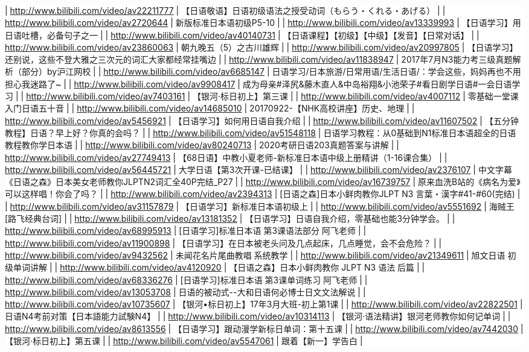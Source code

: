 | http://www.bilibili.com/video/av22211777 | 【日语敬语】日语初级语法之授受动词（もらう・くれる・あげる）                                                 |
| http://www.bilibili.com/video/av2720644  | 新版标准日本语初级P5-10                                                                 |
| http://www.bilibili.com/video/av13339993 | 【日语学习】用日语吐槽，必备句子之一                                                             |
| http://www.bilibili.com/video/av40140731 | 【日语课程】【初级】【中级】【发音】【日常对话】                                                       |
| http://www.bilibili.com/video/av23860063 | 朝九晚五（5）之古川雄辉                                                                   |
| http://www.bilibili.com/video/av20997805 | 【日语学习】还别说，这些不登大雅之三次元的词汇大家都经常挂嘴边                                                |
| http://www.bilibili.com/video/av11838947 | 2017年7月N3能力考三级真题解析（部分）by沪江网校                                                   |
| http://www.bilibili.com/video/av6685147  | 日语学习/日本旅游/日常用语/生活日语/：学会这些，妈妈再也不用担心我迷路了~                                        |
| http://www.bilibili.com/video/av9908417  | 成为母亲#泽尻&amp;藤木直人&amp;中岛裕翔&amp;小池荣子#看日剧学日语#一会日语学习                               |
| http://www.bilibili.com/video/av7403161  | 【银河·标日初上】第三课                                                                   |
| http://www.bilibili.com/video/av4007112  | 零基础一堂课入门日语五十音                                                                  |
| http://www.bilibili.com/video/av14685010 | 20170922-【NHK高校讲座】历史、地理                                                        |
| http://www.bilibili.com/video/av5456921  | 【日语学习】如何用日语自我介绍                                                                |
| http://www.bilibili.com/video/av11607502 | 【五分钟教程】日语？早上好？你真的会吗？                                                           |
| http://www.bilibili.com/video/av51548118 | 日语学习教程：从0基础到N1标准日本语超全的日语教程教你学日本语                                               |
| http://www.bilibili.com/video/av80240713 | 2020考研日语203真题答案与讲解                                                             |
| http://www.bilibili.com/video/av27749413 | 【68日语】中教小夏老师-新标准日本语中级上册精讲（1-16课合集）                                             |
| http://www.bilibili.com/video/av56445721 | 大学日语【第3次开课-已结课】                                                                |
| http://www.bilibili.com/video/av2376107  | 中文字幕《日语之森》日本美女老师教你JLPTN2词汇全40P完结_P27                                           |
| http://www.bilibili.com/video/av16739757 | 原来血洗B站的《病名为爱》可以这样唱！你会了吗？                                                       |
| http://www.bilibili.com/video/av2394313  | [日语之森]日本小鲜肉教你JLPT N3 言葉・漢字#41-#60(完结)                                          |
| http://www.bilibili.com/video/av31157879 | 【日语学习】新标准日本语初级上                                                                |
| http://www.bilibili.com/video/av5551692  | 海贼王[路飞经典台词]                                                                    |
| http://www.bilibili.com/video/av13181352 | 【日语学习】日语自我介绍，零基础也能3分钟学会。                                                       |
| http://www.bilibili.com/video/av68995913 | [日语学习]标准日本语 第3课语法部分 阿飞老师                                                       |
| http://www.bilibili.com/video/av11900898 | 【日语学习】在日本被老头问及几点起床，几点睡觉，会不会危险？                                                 |
| http://www.bilibili.com/video/av9432562  | 未闻花名片尾曲教唱  系统教学                                                                |
| http://www.bilibili.com/video/av21349611 | 旭文日语 初级单词讲解                                                                    |
| http://www.bilibili.com/video/av4120920  | 【日语之森】日本小鲜肉教你 JLPT N3 语法 后篇                                                    |
| http://www.bilibili.com/video/av68336276 | [日语学习]标准日本语 第3课单词练习 阿飞老师                                                       |
| http://www.bilibili.com/video/av13053708 | 日语的被动式--大和日语何必博士日文文法解说                                                         |
| http://www.bilibili.com/video/av10735607 | 【银河•标日初上】17年3月大班-初上第1课                                                         |
| http://www.bilibili.com/video/av22822501 | 日语N4考前对策【日本語能力試験N4】                                                            |
| http://www.bilibili.com/video/av10314113 | 【银河·语法精讲】银河老师教你如何记单词                                                           |
| http://www.bilibili.com/video/av8613556  | 【日语学习】跟动漫学新标日单词：第十五课                                                           |
| http://www.bilibili.com/video/av7442030  | 【银河·标日初上】第五课                                                                   |
| http://www.bilibili.com/video/av5547061  | 跟着【新一】学告白                                                                      |